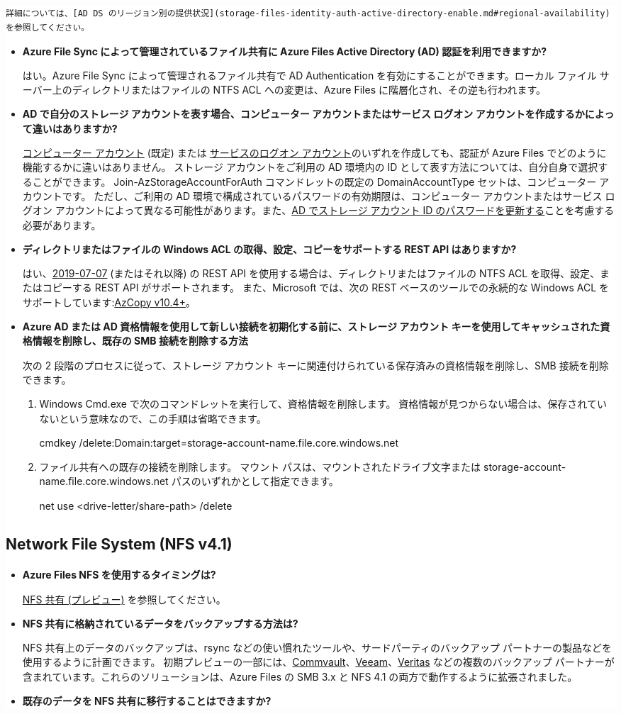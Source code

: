     詳細については、[AD DS のリージョン別の提供状況](storage-files-identity-auth-active-directory-enable.md#regional-availability) を参照してください。
    
* <a id="ad-aad-smb-afs"></a>
**Azure File Sync によって管理されているファイル共有に Azure Files Active Directory (AD) 認証を利用できますか?**

    はい。Azure File Sync によって管理されるファイル共有で AD Authentication を有効にすることができます。ローカル ファイル サーバー上のディレクトリまたはファイルの NTFS ACL への変更は、Azure Files に階層化され、その逆も行われます。

* <a id="ad-aad-smb-files"></a>
**AD で自分のストレージ アカウントを表す場合、コンピューター アカウントまたはサービス ログオン アカウントを作成するかによって違いはありますか?** 

    [コンピューター アカウント](/windows/security/identity-protection/access-control/active-directory-accounts#manage-default-local-accounts-in-active-directory) (既定) または [サービスのログオン アカウント](/windows/win32/ad/about-service-logon-accounts)のいずれを作成しても、認証が Azure Files でどのように機能するかに違いはありません。 ストレージ アカウントをご利用の AD 環境内の ID として表す方法については、自分自身で選択することができます。 Join-AzStorageAccountForAuth コマンドレットの既定の DomainAccountType セットは、コンピューター アカウントです。 ただし、ご利用の AD 環境で構成されているパスワードの有効期限は、コンピューター アカウントまたはサービス ログオン アカウントによって異なる可能性があります。また、[AD でストレージ アカウント ID のパスワードを更新する](./storage-files-identity-ad-ds-update-password.md)ことを考慮する必要があります。
 
* <a id="ad-support-rest-apis"></a>
**ディレクトリまたはファイルの Windows ACL の取得、設定、コピーをサポートする REST API はありますか?**

    はい、[2019-07-07](/rest/api/storageservices/versioning-for-the-azure-storage-services#version-2019-07-07) (またはそれ以降) の REST API を使用する場合は、ディレクトリまたはファイルの NTFS ACL を取得、設定、またはコピーする REST API がサポートされます。 また、Microsoft では、次の REST ベースのツールでの永続的な Windows ACL をサポートしています:[AzCopy v10.4+](https://github.com/Azure/azure-storage-azcopy/releases)。

* <a id="ad-support-rest-apis"></a>
**Azure AD または AD 資格情報を使用して新しい接続を初期化する前に、ストレージ アカウント キーを使用してキャッシュされた資格情報を削除し、既存の SMB 接続を削除する方法**

    次の 2 段階のプロセスに従って、ストレージ アカウント キーに関連付けられている保存済みの資格情報を削除し、SMB 接続を削除できます。 
    1. Windows Cmd.exe で次のコマンドレットを実行して、資格情報を削除します。 資格情報が見つからない場合は、保存されていないという意味なので、この手順は省略できます。
    
       cmdkey /delete:Domain:target=storage-account-name.file.core.windows.net
    
    2. ファイル共有への既存の接続を削除します。 マウント パスは、マウントされたドライブ文字または storage-account-name.file.core.windows.net パスのいずれかとして指定できます。
    
       net use <drive-letter/share-path> /delete

## <a name="network-file-system-nfs-v41"></a>Network File System (NFS v4.1)

* <a id="when-to-use-nfs"></a>
**Azure Files NFS を使用するタイミングは?**

    [NFS 共有 (プレビュー)](files-nfs-protocol.md) を参照してください。

* <a id="backup-nfs-data"></a>
**NFS 共有に格納されているデータをバックアップする方法は?**

    NFS 共有上のデータのバックアップは、rsync などの使い慣れたツールや、サードパーティのバックアップ パートナーの製品などを使用するように計画できます。 初期プレビューの一部には、[Commvault](https://documentation.commvault.com/commvault/v11/article?p=92634.htm)、[Veeam](https://www.veeam.com/blog/?p=123438)、[Veritas](https://players.brightcove.net/4396107486001/default_default/index.html?videoId=6189967101001) などの複数のバックアップ パートナーが含まれています。これらのソリューションは、Azure Files の SMB 3.x と NFS 4.1 の両方で動作するように拡張されました。

* <a id="migrate-nfs-data"></a>
**既存のデータを NFS 共有に移行することはできますか?**
